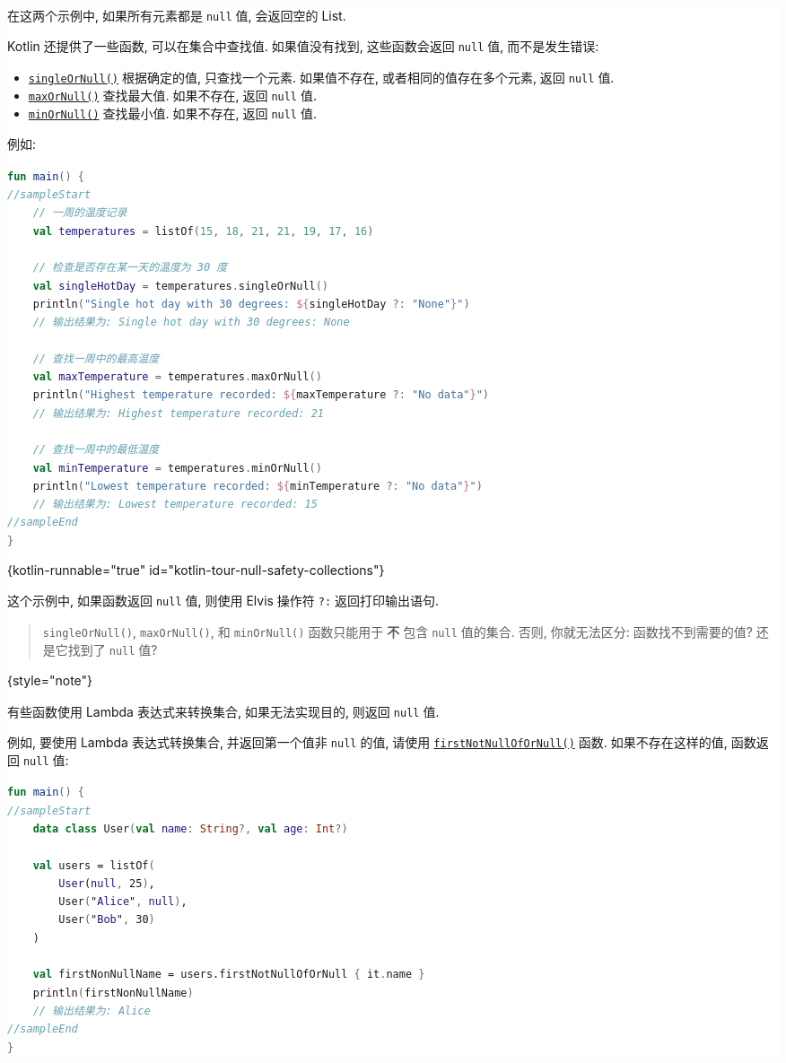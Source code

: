 在这两个示例中, 如果所有元素都是 `null` 值, 会返回空的 List.

Kotlin 还提供了一些函数, 可以在集合中查找值. 如果值没有找到, 这些函数会返回 `null` 值, 而不是发生错误:

* [`singleOrNull()`](https://kotlinlang.org/api/core/kotlin-stdlib/kotlin.collections/single-or-null.html) 根据确定的值, 只查找一个元素. 如果值不存在, 或者相同的值存在多个元素, 返回 `null` 值.
* [`maxOrNull()`](https://kotlinlang.org/api/core/kotlin-stdlib/kotlin.collections/max-or-null.html) 查找最大值. 如果不存在, 返回 `null` 值.
* [`minOrNull()`](https://kotlinlang.org/api/core/kotlin-stdlib/kotlin.collections/min-or-null.html) 查找最小值. 如果不存在, 返回 `null` 值.

例如:

```kotlin
fun main() {
//sampleStart
    // 一周的温度记录
    val temperatures = listOf(15, 18, 21, 21, 19, 17, 16)

    // 检查是否存在某一天的温度为 30 度
    val singleHotDay = temperatures.singleOrNull()
    println("Single hot day with 30 degrees: ${singleHotDay ?: "None"}")
    // 输出结果为: Single hot day with 30 degrees: None

    // 查找一周中的最高温度
    val maxTemperature = temperatures.maxOrNull()
    println("Highest temperature recorded: ${maxTemperature ?: "No data"}")
    // 输出结果为: Highest temperature recorded: 21

    // 查找一周中的最低温度
    val minTemperature = temperatures.minOrNull()
    println("Lowest temperature recorded: ${minTemperature ?: "No data"}")
    // 输出结果为: Lowest temperature recorded: 15
//sampleEnd
}
```
{kotlin-runnable="true" id="kotlin-tour-null-safety-collections"}

这个示例中, 如果函数返回 `null` 值, 则使用 Elvis 操作符 `?:` 返回打印输出语句.

> `singleOrNull()`, `maxOrNull()`, 和 `minOrNull()` 函数只能用于 **不** 包含 `null` 值的集合.
> 否则, 你就无法区分: 函数找不到需要的值? 还是它找到了 `null` 值?
>
{style="note"}

有些函数使用 Lambda 表达式来转换集合, 如果无法实现目的, 则返回 `null` 值.

例如, 要使用 Lambda 表达式转换集合, 并返回第一个值非 `null` 的值, 请使用 [`firstNotNullOfOrNull()`](https://kotlinlang.org/api/core/kotlin-stdlib/kotlin.collections/first-not-null-of-or-null.html) 函数.
如果不存在这样的值, 函数返回 `null` 值:

```kotlin
fun main() {
//sampleStart
    data class User(val name: String?, val age: Int?)

    val users = listOf(
        User(null, 25),
        User("Alice", null),
        User("Bob", 30)
    )

    val firstNonNullName = users.firstNotNullOfOrNull { it.name }
    println(firstNonNullName)
    // 输出结果为: Alice
//sampleEnd
}
```